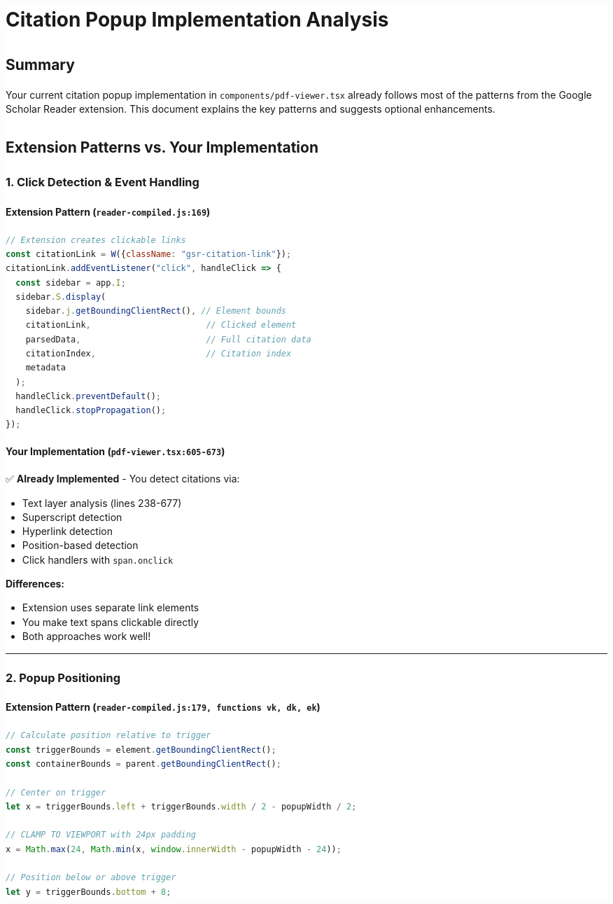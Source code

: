 # Citation Popup Implementation Analysis

## Summary

Your current citation popup implementation in `components/pdf-viewer.tsx` already follows most of the patterns from the Google Scholar Reader extension. This document explains the key patterns and suggests optional enhancements.

## Extension Patterns vs. Your Implementation

### 1. **Click Detection & Event Handling**

#### Extension Pattern (`reader-compiled.js:169`)
```javascript
// Extension creates clickable links
const citationLink = W({className: "gsr-citation-link"});
citationLink.addEventListener("click", handleClick => {
  const sidebar = app.I;
  sidebar.S.display(
    sidebar.j.getBoundingClientRect(), // Element bounds
    citationLink,                       // Clicked element
    parsedData,                         // Full citation data
    citationIndex,                      // Citation index
    metadata
  );
  handleClick.preventDefault();
  handleClick.stopPropagation();
});
```

#### Your Implementation (`pdf-viewer.tsx:605-673`)
✅ **Already Implemented** - You detect citations via:
- Text layer analysis (lines 238-677)
- Superscript detection
- Hyperlink detection
- Position-based detection
- Click handlers with `span.onclick`

**Differences:**
- Extension uses separate link elements
- You make text spans clickable directly
- Both approaches work well!

---

### 2. **Popup Positioning**

#### Extension Pattern (`reader-compiled.js:179, functions vk, dk, ek`)
```javascript
// Calculate position relative to trigger
const triggerBounds = element.getBoundingClientRect();
const containerBounds = parent.getBoundingClientRect();

// Center on trigger
let x = triggerBounds.left + triggerBounds.width / 2 - popupWidth / 2;

// CLAMP TO VIEWPORT with 24px padding
x = Math.max(24, Math.min(x, window.innerWidth - popupWidth - 24));

// Position below or above trigger
let y = triggerBounds.bottom + 8;
```